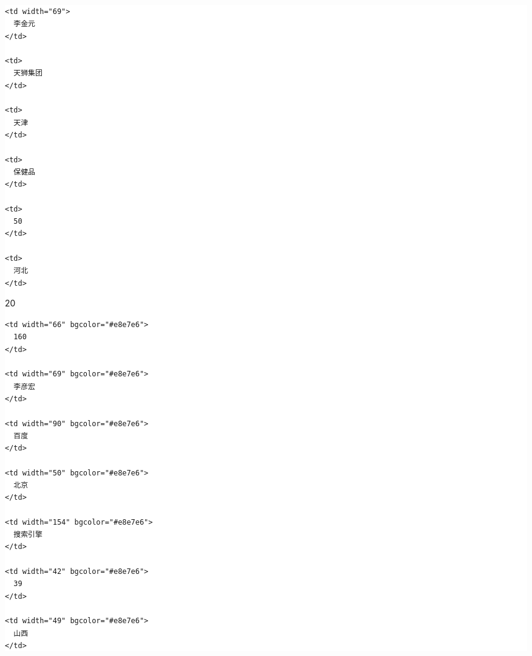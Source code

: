     <td width="69">
      李金元
    </td>
    
    <td>
      天狮集团
    </td>
    
    <td>
      天津
    </td>
    
    <td>
      保健品
    </td>
    
    <td>
      50
    </td>
    
    <td>
      河北
    </td>
  </tr>
  
  <tr height="17">
    <td bgcolor="yellow" height="17">
      20
    </td>
    
    <td width="66" bgcolor="#e8e7e6">
      160
    </td>
    
    <td width="69" bgcolor="#e8e7e6">
      李彦宏
    </td>
    
    <td width="90" bgcolor="#e8e7e6">
      百度
    </td>
    
    <td width="50" bgcolor="#e8e7e6">
      北京
    </td>
    
    <td width="154" bgcolor="#e8e7e6">
      搜索引擎
    </td>
    
    <td width="42" bgcolor="#e8e7e6">
      39
    </td>
    
    <td width="49" bgcolor="#e8e7e6">
      山西
    </td>
  </tr>
  